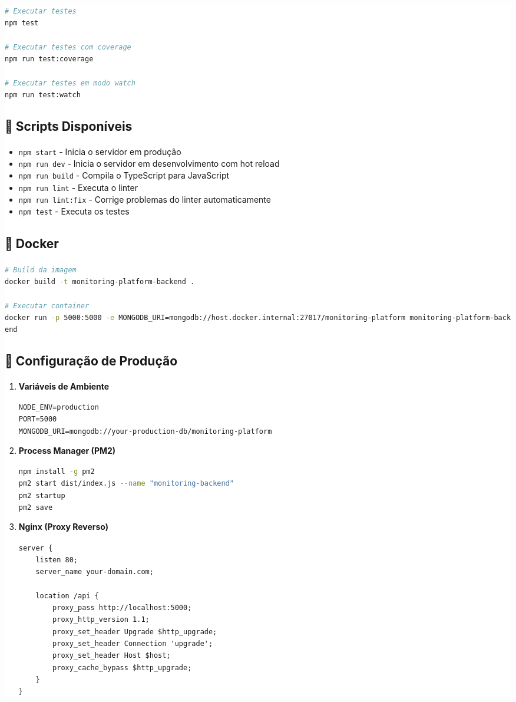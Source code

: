```bash
# Executar testes
npm test

# Executar testes com coverage
npm run test:coverage

# Executar testes em modo watch
npm run test:watch
```

## 📝 Scripts Disponíveis

- `npm start` - Inicia o servidor em produção
- `npm run dev` - Inicia o servidor em desenvolvimento com hot reload
- `npm run build` - Compila o TypeScript para JavaScript
- `npm run lint` - Executa o linter
- `npm run lint:fix` - Corrige problemas do linter automaticamente
- `npm test` - Executa os testes

## 🐳 Docker

```bash
# Build da imagem
docker build -t monitoring-platform-backend .

# Executar container
docker run -p 5000:5000 -e MONGODB_URI=mongodb://host.docker.internal:27017/monitoring-platform monitoring-platform-backend
```

## 🔧 Configuração de Produção

1. **Variáveis de Ambiente**
   ```env
   NODE_ENV=production
   PORT=5000
   MONGODB_URI=mongodb://your-production-db/monitoring-platform
   ```

2. **Process Manager (PM2)**
   ```bash
   npm install -g pm2
   pm2 start dist/index.js --name "monitoring-backend"
   pm2 startup
   pm2 save
   ```

3. **Nginx (Proxy Reverso)**
   ```nginx
   server {
       listen 80;
       server_name your-domain.com;
       
       location /api {
           proxy_pass http://localhost:5000;
           proxy_http_version 1.1;
           proxy_set_header Upgrade $http_upgrade;
           proxy_set_header Connection 'upgrade';
           proxy_set_header Host $host;
           proxy_cache_bypass $http_upgrade;
       }
   }
   ```
